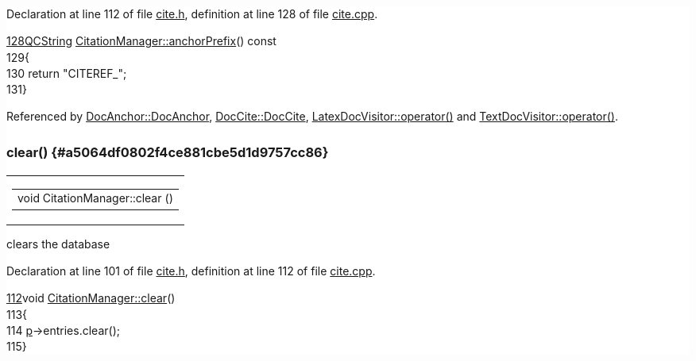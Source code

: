 

<p>Declaration at line 112 of file <a href="/web-doxygen/docs/api/files/src/cite-h">cite.h</a>, definition at line 128 of file <a href="/web-doxygen/docs/api/files/src/cite-cpp">cite.cpp</a>.</p>

<div class="doxyProgramListing">

<div class="doxyCodeLine"><span class="doxyLineNumber"><a href="#a10ba17e783f502c2998a7432c84fd462">128</a></span><span class="doxyLineContent"><span class="doxyHighlight"><a href="/web-doxygen/docs/api/classes/qcstring">QCString</a> <a href="#a10ba17e783f502c2998a7432c84fd462">CitationManager::anchorPrefix</a>()</span><span class="doxyHighlightKeyword"> const</span></span></div>
<div class="doxyCodeLine"><span class="doxyLineNumber">129</span><span class="doxyLineContent"><span class="doxyHighlight">{</span></span></div>
<div class="doxyCodeLine"><span class="doxyLineNumber">130</span><span class="doxyLineContent"><span class="doxyHighlight">  </span><span class="doxyHighlightKeywordFlow">return</span><span class="doxyHighlight"> </span><span class="doxyHighlightStringLiteral">"CITEREF_"</span><span class="doxyHighlight">;</span></span></div>
<div class="doxyCodeLine"><span class="doxyLineNumber">131</span><span class="doxyLineContent"><span class="doxyHighlight">}</span></span></div>

</div>


Referenced by <a href="/web-doxygen/docs/api/classes/docanchor/#a7dbcc0b3d8792f7eb24a5586609bd020">DocAnchor::DocAnchor</a>, <a href="/web-doxygen/docs/api/classes/doccite/#ac4ad900c3524f1e1451d26329e285acf">DocCite::DocCite</a>, <a href="/web-doxygen/docs/api/classes/latexdocvisitor/#a7da6db1950d1eab0b3aad3535af34d9b">LatexDocVisitor::operator()</a> and <a href="/web-doxygen/docs/api/classes/textdocvisitor/#a88217cd97b6eaa15a8c8f4a8c4757db1">TextDocVisitor::operator()</a>.
</div>
</div>

### clear() {#a5064df0802f4ce881cbe5d1d9757cc86}

<div class="doxyMemberItem">
<div class="doxyMemberProto">
<table class="doxyMemberLabels">
<tr class="doxyMemberLabels">
<td class="doxyMemberLabelsLeft">
<table class="doxyMemberName">
<tr>
<td class="doxyMemberName">void CitationManager::clear ()</td>
</tr>
</table>
</td>
</tr>
</table>
</div>
<div class="doxyMemberDoc">
<p>clears the database</p>

<p>Declaration at line 101 of file <a href="/web-doxygen/docs/api/files/src/cite-h">cite.h</a>, definition at line 112 of file <a href="/web-doxygen/docs/api/files/src/cite-cpp">cite.cpp</a>.</p>

<div class="doxyProgramListing">

<div class="doxyCodeLine"><span class="doxyLineNumber"><a href="#a5064df0802f4ce881cbe5d1d9757cc86">112</a></span><span class="doxyLineContent"><span class="doxyHighlightKeywordType">void</span><span class="doxyHighlight"> <a href="#a5064df0802f4ce881cbe5d1d9757cc86">CitationManager::clear</a>()</span></span></div>
<div class="doxyCodeLine"><span class="doxyLineNumber">113</span><span class="doxyLineContent"><span class="doxyHighlight">{</span></span></div>
<div class="doxyCodeLine"><span class="doxyLineNumber">114</span><span class="doxyLineContent"><span class="doxyHighlight">  <a href="#a269b4218fe0f0e33894756bf6bd2cbef">p</a>-&gt;entries.clear();</span></span></div>
<div class="doxyCodeLine"><span class="doxyLineNumber">115</span><span class="doxyLineContent"><span class="doxyHighlight">}</span></span></div>
